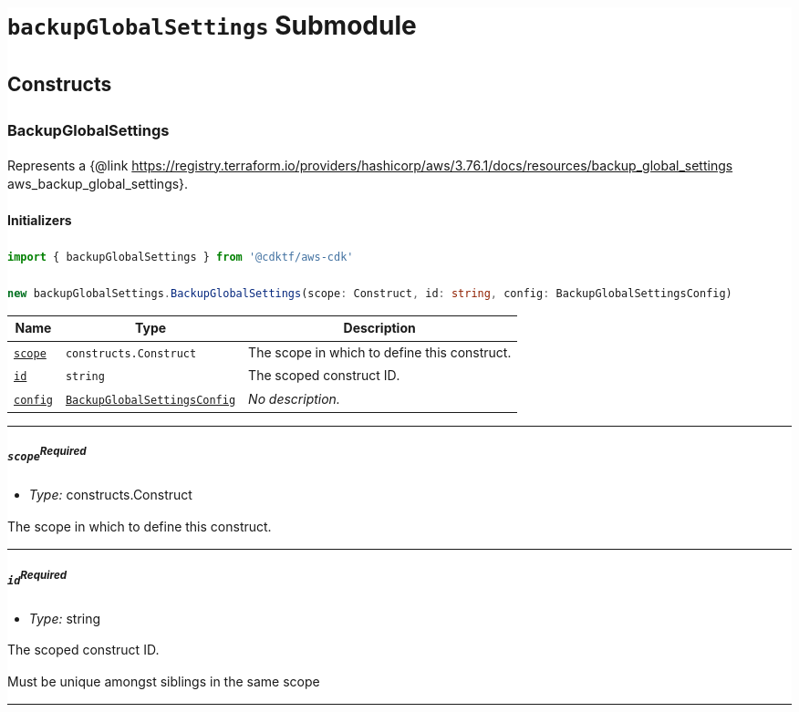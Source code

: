 # `backupGlobalSettings` Submodule <a name="`backupGlobalSettings` Submodule" id="@cdktf/aws-cdk.backupGlobalSettings"></a>

## Constructs <a name="Constructs" id="Constructs"></a>

### BackupGlobalSettings <a name="BackupGlobalSettings" id="@cdktf/aws-cdk.backupGlobalSettings.BackupGlobalSettings"></a>

Represents a {@link https://registry.terraform.io/providers/hashicorp/aws/3.76.1/docs/resources/backup_global_settings aws_backup_global_settings}.

#### Initializers <a name="Initializers" id="@cdktf/aws-cdk.backupGlobalSettings.BackupGlobalSettings.Initializer"></a>

```typescript
import { backupGlobalSettings } from '@cdktf/aws-cdk'

new backupGlobalSettings.BackupGlobalSettings(scope: Construct, id: string, config: BackupGlobalSettingsConfig)
```

| **Name** | **Type** | **Description** |
| --- | --- | --- |
| <code><a href="#@cdktf/aws-cdk.backupGlobalSettings.BackupGlobalSettings.Initializer.parameter.scope">scope</a></code> | <code>constructs.Construct</code> | The scope in which to define this construct. |
| <code><a href="#@cdktf/aws-cdk.backupGlobalSettings.BackupGlobalSettings.Initializer.parameter.id">id</a></code> | <code>string</code> | The scoped construct ID. |
| <code><a href="#@cdktf/aws-cdk.backupGlobalSettings.BackupGlobalSettings.Initializer.parameter.config">config</a></code> | <code><a href="#@cdktf/aws-cdk.backupGlobalSettings.BackupGlobalSettingsConfig">BackupGlobalSettingsConfig</a></code> | *No description.* |

---

##### `scope`<sup>Required</sup> <a name="scope" id="@cdktf/aws-cdk.backupGlobalSettings.BackupGlobalSettings.Initializer.parameter.scope"></a>

- *Type:* constructs.Construct

The scope in which to define this construct.

---

##### `id`<sup>Required</sup> <a name="id" id="@cdktf/aws-cdk.backupGlobalSettings.BackupGlobalSettings.Initializer.parameter.id"></a>

- *Type:* string

The scoped construct ID.

Must be unique amongst siblings in the same scope

---
